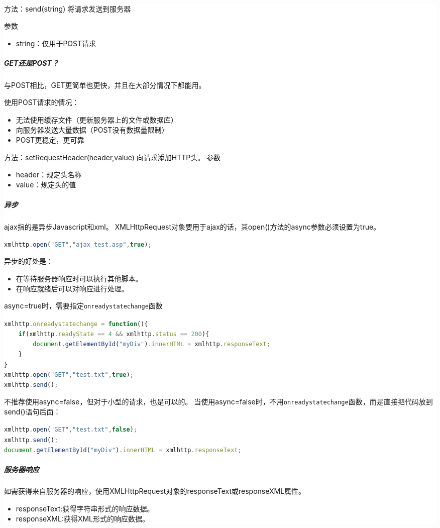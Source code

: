 方法：send(string)
将请求发送到服务器

参数
- string：仅用于POST请求


##### GET还是POST？

与POST相比，GET更简单也更快，并且在大部分情况下都能用。

使用POST请求的情况：
- 无法使用缓存文件（更新服务器上的文件或数据库）
- 向服务器发送大量数据（POST没有数据量限制）
- POST更稳定，更可靠

方法：setRequestHeader(header,value)
向请求添加HTTP头。
参数
- header：规定头名称
- value：规定头的值

##### 异步

ajax指的是异步Javascript和xml。
XMLHttpRequest对象要用于ajax的话，其open()方法的async参数必须设置为true。

```js
xmlhttp.open("GET","ajax_test.asp",true);
```

异步的好处是：
- 在等待服务器响应时可以执行其他脚本。
- 在响应就绪后可以对响应进行处理。

async=true时，需要指定`onreadystatechange`函数
```js
xmlhttp.onreadystatechange = function(){
    if(xmlhttp.readyState == 4 && xmlhttp.status == 200){
        document.getElementById("myDiv").innerHTML = xmlhttp.responseText;
    }
}
xmlhttp.open("GET","test.txt",true);
xmlhttp.send();
```

不推荐使用async=false，但对于小型的请求，也是可以的。
当使用async=false时，不用`onreadystatechange`函数，而是直接把代码放到send()语句后面：
```js
xmlhttp.open("GET","test.txt",false);
xmlhttp.send();
document.getElementById("myDiv").innerHTML = xmlhttp.responseText;
```

##### 服务器响应
如需获得来自服务器的响应，使用XMLHttpRequest对象的responseText或responseXML属性。

- responseText:获得字符串形式的响应数据。
- responseXML:获得XML形式的响应数据。
